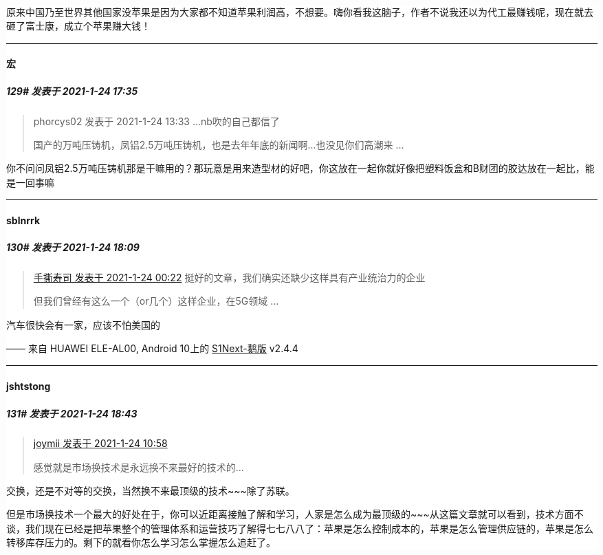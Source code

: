 


原来中国乃至世界其他国家没苹果是因为大家都不知道苹果利润高，不想要。嗨你看我这脑子，作者不说我还以为代工最赚钱呢，现在就去砸了富士康，成立个苹果赚大钱！







*****

####  宏  
##### 129#       发表于 2021-1-24 17:35



<blockquote>phorcys02 发表于 2021-1-24 13:33
...nb吹的自己都信了


国产的万吨压铸机，凤铝2.5万吨压铸机，也是去年年底的新闻啊...也没见你们高潮来 ...</blockquote>
你不问问凤铝2.5万吨压铸机那是干嘛用的？那玩意是用来造型材的好吧，你这放在一起你就好像把塑料饭盒和B财团的胶达放在一起比，能是一回事嘛







*****

####  sblnrrk  
##### 130#       发表于 2021-1-24 18:09



<blockquote><a href="httphttps://bbs.saraba1st.com/2b/forum.php?mod=redirect&amp;goto=findpost&amp;pid=50127450&amp;ptid=1984345" target="_blank">手撕寿司 发表于 2021-1-24 00:22</a>
挺好的文章，我们确实还缺少这样具有产业统治力的企业


但我们曾经有这么一个（or几个）这样企业，在5G领域 ...</blockquote>
汽车很快会有一家，应该不怕美国的

—— 来自 HUAWEI ELE-AL00, Android 10上的 [S1Next-鹅版](https://github.com/ykrank/S1-Next/releases) v2.4.4







*****

####  jshtstong  
##### 131#       发表于 2021-1-24 18:43



<blockquote><a href="httphttps://bbs.saraba1st.com/2b/forum.php?mod=redirect&amp;goto=findpost&amp;pid=50129314&amp;ptid=1984345" target="_blank">joymii 发表于 2021-1-24 10:58</a>

感觉就是市场换技术是永远换不来最好的技术的...</blockquote>
交换，还是不对等的交换，当然换不来最顶级的技术~~~除了苏联。

但是市场换技术一个最大的好处在于，你可以近距离接触了解和学习，人家是怎么成为最顶级的~~~从这篇文章就可以看到，技术方面不谈，我们现在已经是把苹果整个的管理体系和运营技巧了解得七七八八了：苹果是怎么控制成本的，苹果是怎么管理供应链的，苹果是怎么转移库存压力的。剩下的就看你怎么学习怎么掌握怎么追赶了。
